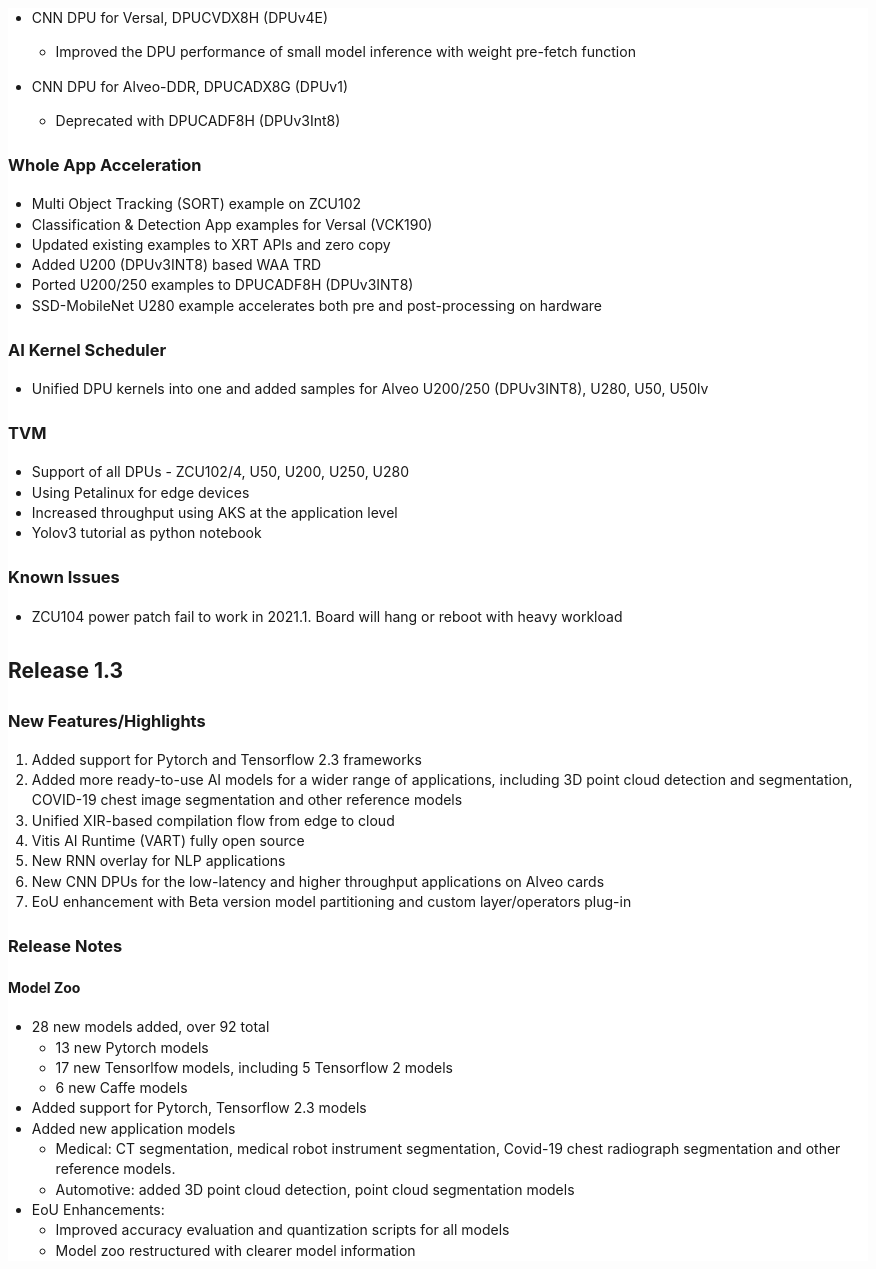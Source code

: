 - CNN DPU for Versal, DPUCVDX8H (DPUv4E)
  - Improved the DPU performance of small model inference with weight pre-fetch function

- CNN DPU for Alveo-DDR, DPUCADX8G (DPUv1)
  - Deprecated with DPUCADF8H (DPUv3Int8)

### Whole App Acceleration
- Multi Object Tracking (SORT) example on ZCU102 
- Classification & Detection App examples for Versal (VCK190)  
- Updated existing examples to XRT APIs and zero copy
- Added U200 (DPUv3INT8) based WAA TRD 
- Ported U200/250 examples to DPUCADF8H (DPUv3INT8)
- SSD-MobileNet U280 example accelerates both pre and post-processing on hardware

### AI Kernel Scheduler
- Unified DPU kernels into one and added samples for Alveo U200/250 (DPUv3INT8), U280, U50, U50lv

### TVM
- Support of all DPUs - ZCU102/4, U50, U200, U250, U280
- Using Petalinux for edge devices
- Increased throughput using AKS at the application level
- Yolov3 tutorial as python notebook

### Known Issues
- ZCU104 power patch fail to work in 2021.1. Board will hang or reboot with heavy workload

## Release 1.3
### New Features/Highlights
1. Added support for Pytorch and Tensorflow 2.3 frameworks
2. Added more ready-to-use AI models for a wider range of applications, including 3D point cloud detection and segmentation, COVID-19 chest image segmentation and other reference models
3. Unified XIR-based compilation flow from edge to cloud
4. Vitis AI Runtime (VART) fully open source
5. New RNN overlay for NLP applications
6. New CNN DPUs for the low-latency and higher throughput applications on Alveo cards
7. EoU enhancement with Beta version model partitioning and custom layer/operators plug-in

### Release Notes
#### Model Zoo
- 28 new models added, over 92 total
  - 13 new Pytorch models
  - 17 new Tensorlfow models, including 5 Tensorflow 2 models
  - 6 new Caffe models
- Added support for Pytorch, Tensorflow 2.3 models
- Added new application models
  - Medical: CT segmentation, medical robot instrument segmentation, Covid-19 chest radiograph segmentation and other reference models.
  - Automotive: added 3D point cloud detection, point cloud segmentation models
- EoU Enhancements:
  - Improved accuracy evaluation and quantization scripts for all models
  - Model zoo restructured with clearer model information
